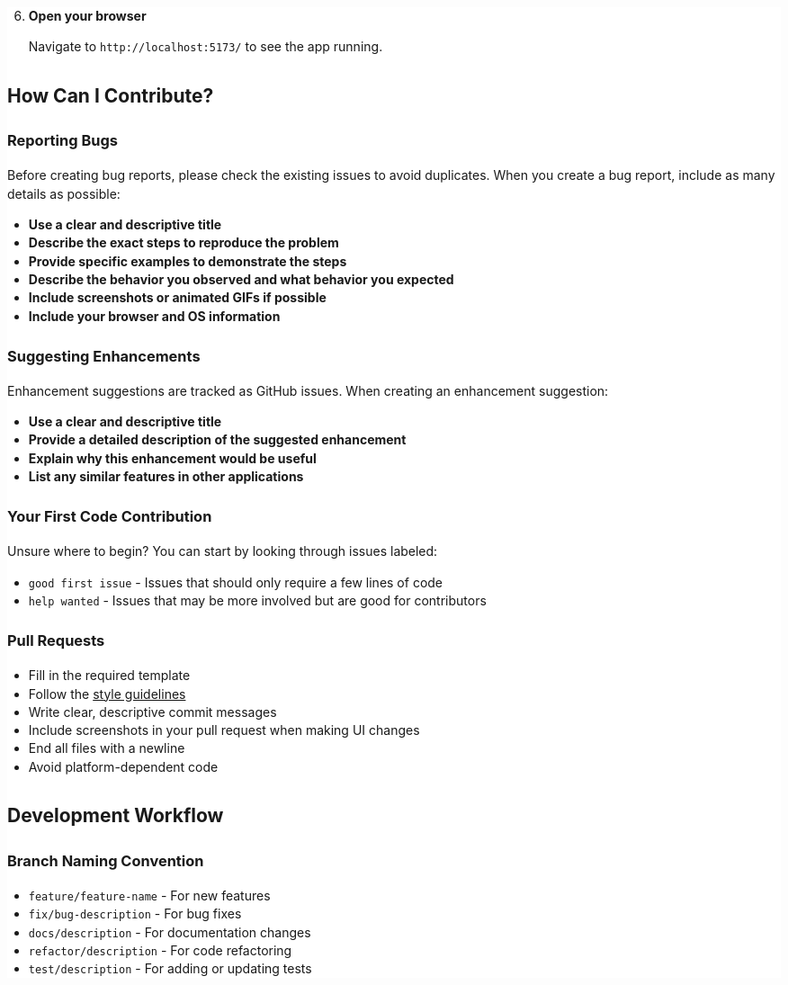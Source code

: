 6. **Open your browser**
   
   Navigate to `http://localhost:5173/` to see the app running.

## How Can I Contribute?

### Reporting Bugs

Before creating bug reports, please check the existing issues to avoid duplicates. When you create a bug report, include as many details as possible:

- **Use a clear and descriptive title**
- **Describe the exact steps to reproduce the problem**
- **Provide specific examples to demonstrate the steps**
- **Describe the behavior you observed and what behavior you expected**
- **Include screenshots or animated GIFs if possible**
- **Include your browser and OS information**

### Suggesting Enhancements

Enhancement suggestions are tracked as GitHub issues. When creating an enhancement suggestion:

- **Use a clear and descriptive title**
- **Provide a detailed description of the suggested enhancement**
- **Explain why this enhancement would be useful**
- **List any similar features in other applications**

### Your First Code Contribution

Unsure where to begin? You can start by looking through issues labeled:

- `good first issue` - Issues that should only require a few lines of code
- `help wanted` - Issues that may be more involved but are good for contributors

### Pull Requests

- Fill in the required template
- Follow the [style guidelines](#style-guidelines)
- Write clear, descriptive commit messages
- Include screenshots in your pull request when making UI changes
- End all files with a newline
- Avoid platform-dependent code

## Development Workflow

### Branch Naming Convention

- `feature/feature-name` - For new features
- `fix/bug-description` - For bug fixes
- `docs/description` - For documentation changes
- `refactor/description` - For code refactoring
- `test/description` - For adding or updating tests
